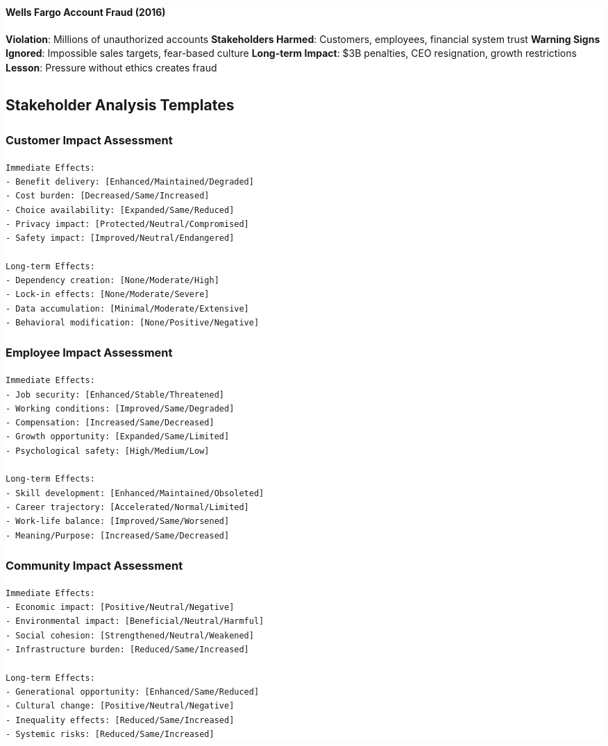 #### Wells Fargo Account Fraud (2016)
**Violation**: Millions of unauthorized accounts
**Stakeholders Harmed**: Customers, employees, financial system trust
**Warning Signs Ignored**: Impossible sales targets, fear-based culture
**Long-term Impact**: $3B penalties, CEO resignation, growth restrictions
**Lesson**: Pressure without ethics creates fraud

## Stakeholder Analysis Templates

### Customer Impact Assessment
```
Immediate Effects:
- Benefit delivery: [Enhanced/Maintained/Degraded]
- Cost burden: [Decreased/Same/Increased]
- Choice availability: [Expanded/Same/Reduced]
- Privacy impact: [Protected/Neutral/Compromised]
- Safety impact: [Improved/Neutral/Endangered]

Long-term Effects:
- Dependency creation: [None/Moderate/High]
- Lock-in effects: [None/Moderate/Severe]
- Data accumulation: [Minimal/Moderate/Extensive]
- Behavioral modification: [None/Positive/Negative]
```

### Employee Impact Assessment
```
Immediate Effects:
- Job security: [Enhanced/Stable/Threatened]
- Working conditions: [Improved/Same/Degraded]
- Compensation: [Increased/Same/Decreased]
- Growth opportunity: [Expanded/Same/Limited]
- Psychological safety: [High/Medium/Low]

Long-term Effects:
- Skill development: [Enhanced/Maintained/Obsoleted]
- Career trajectory: [Accelerated/Normal/Limited]
- Work-life balance: [Improved/Same/Worsened]
- Meaning/Purpose: [Increased/Same/Decreased]
```

### Community Impact Assessment
```
Immediate Effects:
- Economic impact: [Positive/Neutral/Negative]
- Environmental impact: [Beneficial/Neutral/Harmful]
- Social cohesion: [Strengthened/Neutral/Weakened]
- Infrastructure burden: [Reduced/Same/Increased]

Long-term Effects:
- Generational opportunity: [Enhanced/Same/Reduced]
- Cultural change: [Positive/Neutral/Negative]
- Inequality effects: [Reduced/Same/Increased]
- Systemic risks: [Reduced/Same/Increased]
```
